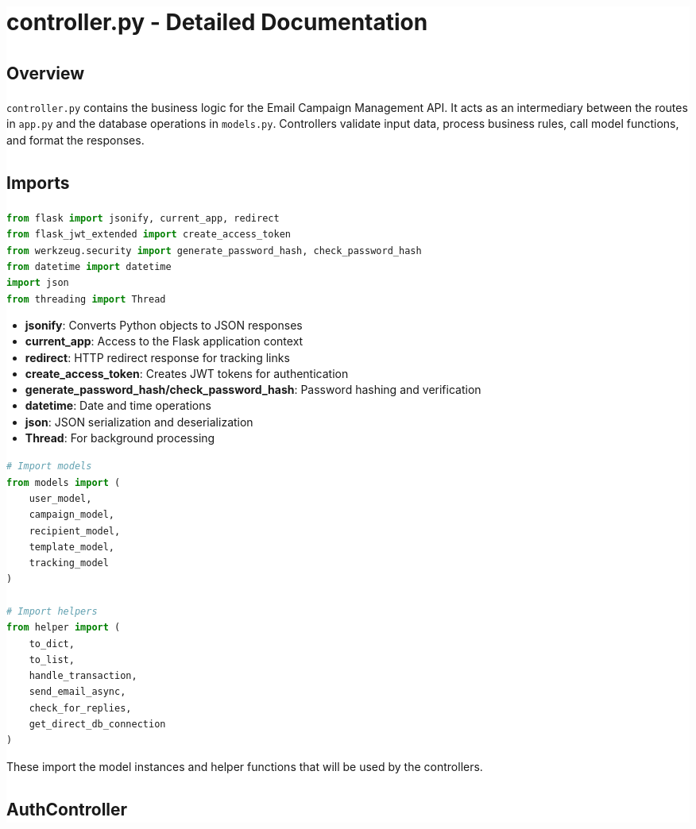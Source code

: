 # controller.py - Detailed Documentation

## Overview

`controller.py` contains the business logic for the Email Campaign Management API. It acts as an intermediary between the routes in `app.py` and the database operations in `models.py`. Controllers validate input data, process business rules, call model functions, and format the responses.

## Imports

```python
from flask import jsonify, current_app, redirect
from flask_jwt_extended import create_access_token
from werkzeug.security import generate_password_hash, check_password_hash
from datetime import datetime
import json
from threading import Thread
```

- **jsonify**: Converts Python objects to JSON responses
- **current_app**: Access to the Flask application context
- **redirect**: HTTP redirect response for tracking links
- **create_access_token**: Creates JWT tokens for authentication
- **generate_password_hash/check_password_hash**: Password hashing and verification
- **datetime**: Date and time operations
- **json**: JSON serialization and deserialization
- **Thread**: For background processing

```python
# Import models
from models import (
    user_model,
    campaign_model,
    recipient_model,
    template_model,
    tracking_model
)

# Import helpers
from helper import (
    to_dict, 
    to_list,
    handle_transaction,
    send_email_async,
    check_for_replies,
    get_direct_db_connection
)
```

These import the model instances and helper functions that will be used by the controllers.

## AuthController
